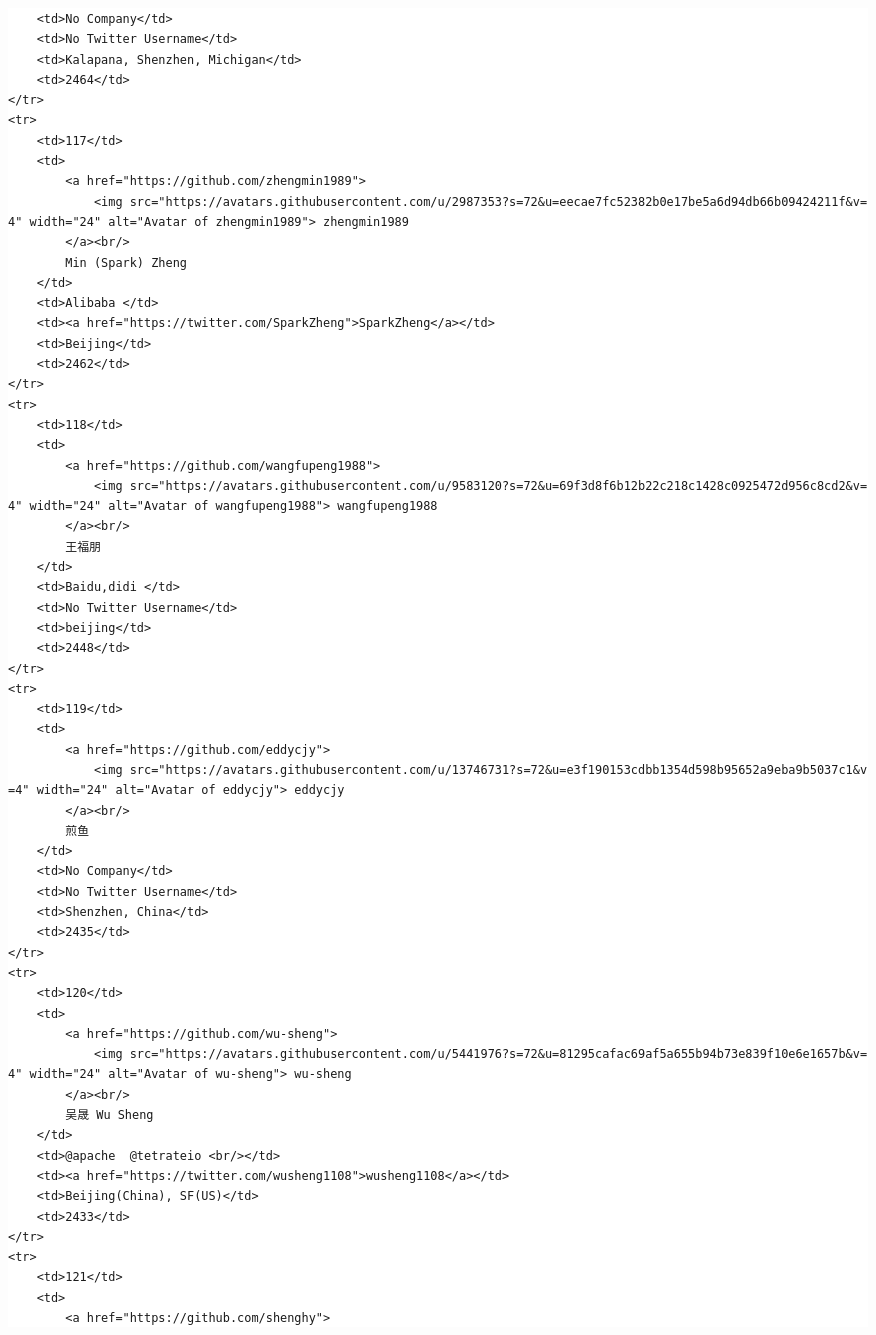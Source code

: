 		<td>No Company</td>
		<td>No Twitter Username</td>
		<td>Kalapana, Shenzhen, Michigan</td>
		<td>2464</td>
	</tr>
	<tr>
		<td>117</td>
		<td>
			<a href="https://github.com/zhengmin1989">
				<img src="https://avatars.githubusercontent.com/u/2987353?s=72&u=eecae7fc52382b0e17be5a6d94db66b09424211f&v=4" width="24" alt="Avatar of zhengmin1989"> zhengmin1989
			</a><br/>
			Min (Spark) Zheng
		</td>
		<td>Alibaba </td>
		<td><a href="https://twitter.com/SparkZheng">SparkZheng</a></td>
		<td>Beijing</td>
		<td>2462</td>
	</tr>
	<tr>
		<td>118</td>
		<td>
			<a href="https://github.com/wangfupeng1988">
				<img src="https://avatars.githubusercontent.com/u/9583120?s=72&u=69f3d8f6b12b22c218c1428c0925472d956c8cd2&v=4" width="24" alt="Avatar of wangfupeng1988"> wangfupeng1988
			</a><br/>
			王福朋
		</td>
		<td>Baidu,didi </td>
		<td>No Twitter Username</td>
		<td>beijing</td>
		<td>2448</td>
	</tr>
	<tr>
		<td>119</td>
		<td>
			<a href="https://github.com/eddycjy">
				<img src="https://avatars.githubusercontent.com/u/13746731?s=72&u=e3f190153cdbb1354d598b95652a9eba9b5037c1&v=4" width="24" alt="Avatar of eddycjy"> eddycjy
			</a><br/>
			煎鱼
		</td>
		<td>No Company</td>
		<td>No Twitter Username</td>
		<td>Shenzhen, China</td>
		<td>2435</td>
	</tr>
	<tr>
		<td>120</td>
		<td>
			<a href="https://github.com/wu-sheng">
				<img src="https://avatars.githubusercontent.com/u/5441976?s=72&u=81295cafac69af5a655b94b73e839f10e6e1657b&v=4" width="24" alt="Avatar of wu-sheng"> wu-sheng
			</a><br/>
			吴晟 Wu Sheng
		</td>
		<td>@apache  @tetrateio <br/></td>
		<td><a href="https://twitter.com/wusheng1108">wusheng1108</a></td>
		<td>Beijing(China), SF(US)</td>
		<td>2433</td>
	</tr>
	<tr>
		<td>121</td>
		<td>
			<a href="https://github.com/shenghy">